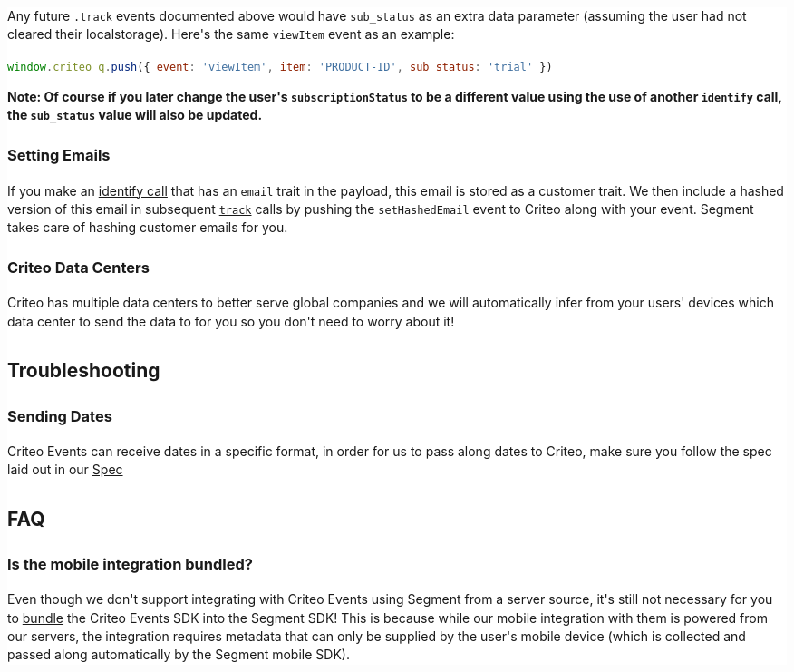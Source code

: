 Any future `.track` events documented above would have `sub_status` as an extra data parameter (assuming the user had not cleared their localstorage). Here's the same `viewItem` event as an example:

```js
window.criteo_q.push({ event: 'viewItem', item: 'PRODUCT-ID', sub_status: 'trial' })
```

**Note: Of course if you later change the user's `subscriptionStatus` to be a different value using the use of another `identify` call, the `sub_status` value will also be updated.**

### Setting Emails

If you make an [identify call](/docs/connections/spec/identify/) that has an `email` trait in the payload, this email is stored as a customer trait. We then include a hashed version of this email in subsequent [`track`](/docs/connections/spec/track/) calls by pushing the `setHashedEmail` event to Criteo along with your event. Segment takes care of hashing customer emails for you.

### Criteo Data Centers

Criteo has multiple data centers to better serve global companies and we will automatically infer from your users' devices which data center to send the data to for you so you don't need to worry about it!

## Troubleshooting

### Sending Dates

Criteo Events can receive dates in a specific format, in order for us to pass along dates to Criteo, make sure you follow the spec laid out in our [Spec](/docs/connections/spec/)

## FAQ

### Is the mobile integration bundled?

Even though we don't support integrating with Criteo Events using Segment from a server source, it's still not necessary for you to [bundle](/docs/connections/spec/mobile-packaging-sdks//) the Criteo Events SDK into the Segment SDK! This is because while our mobile integration with them is powered from our servers, the integration requires metadata that can only be supplied by the user's mobile device (which is collected and passed along automatically by the Segment mobile SDK).

